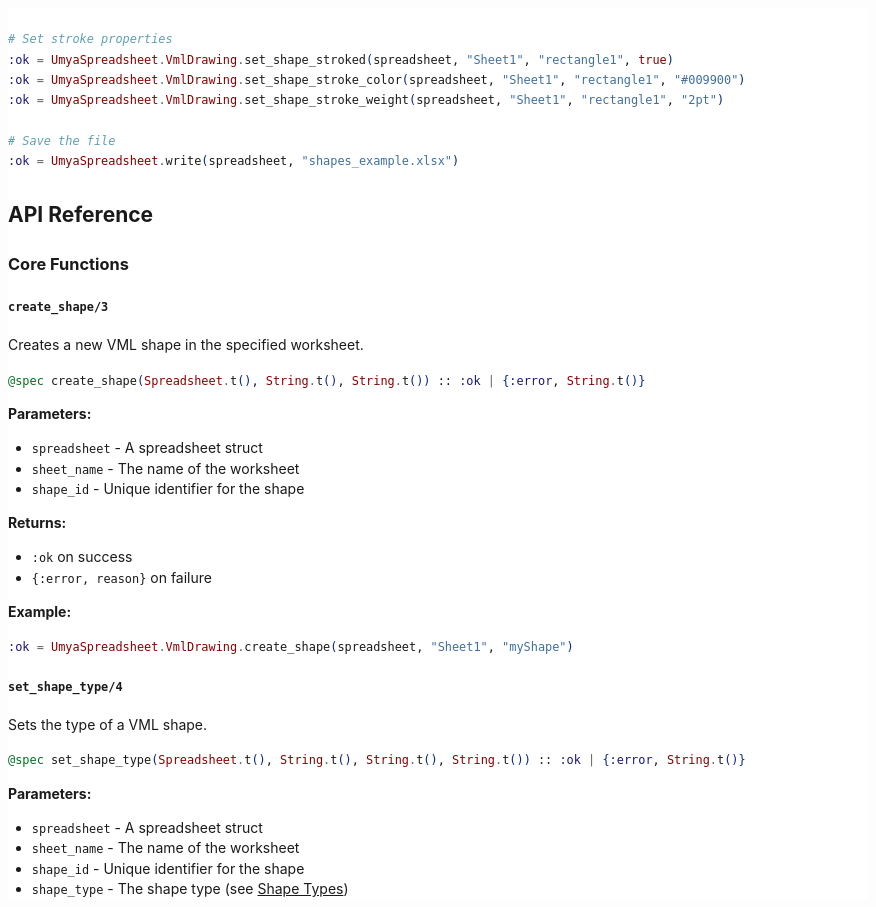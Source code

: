 ```elixir

# Set stroke properties
:ok = UmyaSpreadsheet.VmlDrawing.set_shape_stroked(spreadsheet, "Sheet1", "rectangle1", true)
:ok = UmyaSpreadsheet.VmlDrawing.set_shape_stroke_color(spreadsheet, "Sheet1", "rectangle1", "#009900")
:ok = UmyaSpreadsheet.VmlDrawing.set_shape_stroke_weight(spreadsheet, "Sheet1", "rectangle1", "2pt")

# Save the file
:ok = UmyaSpreadsheet.write(spreadsheet, "shapes_example.xlsx")
```

## API Reference

### Core Functions

#### `create_shape/3`

Creates a new VML shape in the specified worksheet.

```elixir
@spec create_shape(Spreadsheet.t(), String.t(), String.t()) :: :ok | {:error, String.t()}
```

**Parameters:**

- `spreadsheet` - A spreadsheet struct
- `sheet_name` - The name of the worksheet
- `shape_id` - Unique identifier for the shape

**Returns:**

- `:ok` on success
- `{:error, reason}` on failure

**Example:**

```elixir
:ok = UmyaSpreadsheet.VmlDrawing.create_shape(spreadsheet, "Sheet1", "myShape")
```

#### `set_shape_type/4`

Sets the type of a VML shape.

```elixir
@spec set_shape_type(Spreadsheet.t(), String.t(), String.t(), String.t()) :: :ok | {:error, String.t()}
```

**Parameters:**

- `spreadsheet` - A spreadsheet struct
- `sheet_name` - The name of the worksheet
- `shape_id` - Unique identifier for the shape
- `shape_type` - The shape type (see [Shape Types](#shape-types))
